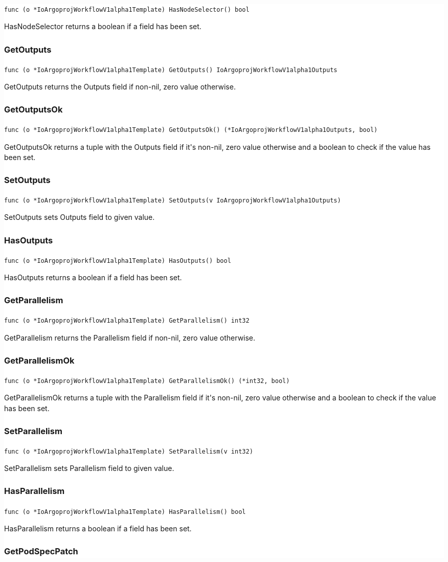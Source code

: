 `func (o *IoArgoprojWorkflowV1alpha1Template) HasNodeSelector() bool`

HasNodeSelector returns a boolean if a field has been set.

### GetOutputs

`func (o *IoArgoprojWorkflowV1alpha1Template) GetOutputs() IoArgoprojWorkflowV1alpha1Outputs`

GetOutputs returns the Outputs field if non-nil, zero value otherwise.

### GetOutputsOk

`func (o *IoArgoprojWorkflowV1alpha1Template) GetOutputsOk() (*IoArgoprojWorkflowV1alpha1Outputs, bool)`

GetOutputsOk returns a tuple with the Outputs field if it's non-nil, zero value otherwise
and a boolean to check if the value has been set.

### SetOutputs

`func (o *IoArgoprojWorkflowV1alpha1Template) SetOutputs(v IoArgoprojWorkflowV1alpha1Outputs)`

SetOutputs sets Outputs field to given value.

### HasOutputs

`func (o *IoArgoprojWorkflowV1alpha1Template) HasOutputs() bool`

HasOutputs returns a boolean if a field has been set.

### GetParallelism

`func (o *IoArgoprojWorkflowV1alpha1Template) GetParallelism() int32`

GetParallelism returns the Parallelism field if non-nil, zero value otherwise.

### GetParallelismOk

`func (o *IoArgoprojWorkflowV1alpha1Template) GetParallelismOk() (*int32, bool)`

GetParallelismOk returns a tuple with the Parallelism field if it's non-nil, zero value otherwise
and a boolean to check if the value has been set.

### SetParallelism

`func (o *IoArgoprojWorkflowV1alpha1Template) SetParallelism(v int32)`

SetParallelism sets Parallelism field to given value.

### HasParallelism

`func (o *IoArgoprojWorkflowV1alpha1Template) HasParallelism() bool`

HasParallelism returns a boolean if a field has been set.

### GetPodSpecPatch
